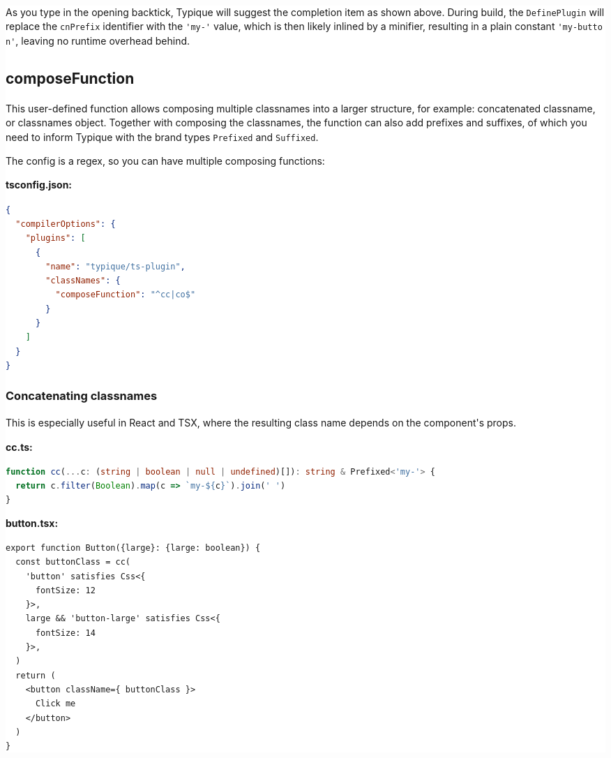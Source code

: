 As you type in the opening backtick, Typique will suggest the completion item as shown above. During build, the `DefinePlugin` will replace the `cnPrefix` identifier with the `'my-'` value, which is then likely inlined by a minifier, resulting in a plain constant `'my-button'`, leaving no runtime overhead behind.

## composeFunction

This user-defined function allows composing multiple classnames into a larger structure, for example: concatenated classname, or classnames object. Together with composing the classnames, the function can also add prefixes and suffixes, of which you need to inform Typique with the brand types `Prefixed` and `Suffixed`.

The config is a regex, so you can have multiple composing functions:

**tsconfig.json:**

```json
{
  "compilerOptions": {
    "plugins": [
      {
        "name": "typique/ts-plugin",
        "classNames": {
          "composeFunction": "^cc|co$"
        }
      }
    ]
  }
}
```

### Concatenating classnames

This is especially useful in React and TSX, where the resulting class name depends on the component's props.

**cc.ts:**

```ts
function cc(...c: (string | boolean | null | undefined)[]): string & Prefixed<'my-'> {
  return c.filter(Boolean).map(c => `my-${c}`).join(' ')
}
```

**button.tsx:**

```tsx
export function Button({large}: {large: boolean}) {
  const buttonClass = cc(
    'button' satisfies Css<{
      fontSize: 12
    }>,
    large && 'button-large' satisfies Css<{
      fontSize: 14
    }>,
  )
  return (
    <button className={ buttonClass }>
      Click me
    </button>
  )
}
```
